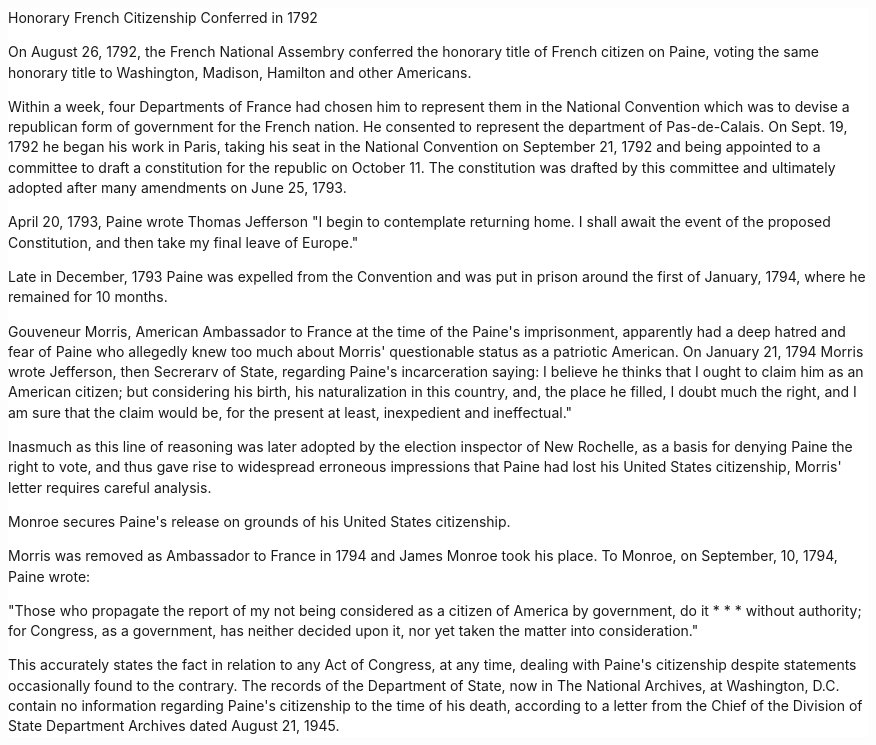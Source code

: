    Honorary French Citizenship Conferred in 1792

   On August 26, 1792, the French National Assembry conferred the honorary
   title of French citizen on Paine, voting the same honorary title to
   Washington, Madison, Hamilton and other Americans.

   Within a week, four Departments of France had chosen him to represent
   them in the National Convention which was to devise a republican form of
   government for the French nation. He consented to represent the department
   of Pas-de-Calais. On Sept. 19, 1792  he began his work in Paris, taking
   his seat in the National Convention on September 21, 1792 and being
   appointed to a committee to draft a constitution for the republic on
   October 11. The constitution was drafted by this committee and ultimately
   adopted after many amendments on June 25,  1793.

   April 20, 1793, Paine wrote Thomas Jefferson "I begin to contemplate
   returning home. I shall await the event of the proposed Constitution, and
   then take my final leave of Europe."

   Late in December, 1793 Paine was expelled from the Convention and was
   put in prison around the first of January, 1794, where he remained for 10
   months.

   Gouveneur Morris, American Ambassador to France at the time of the
   Paine's imprisonment, apparently had a deep hatred and fear of Paine who
   allegedly knew too much about Morris' questionable status as a patriotic
   American. On January 21, 1794 Morris wrote Jefferson, then Secrerarv of
   State, regarding Paine's incarceration saying: I believe he thinks that I
   ought to claim him as an American citizen; but considering his birth, his
   naturalization in this country, and, the place he filled, I doubt much the
   right, and I am sure that the claim would be, for the present at least,
   inexpedient and ineffectual."

   Inasmuch as this line of reasoning was later adopted by the election
   inspector of New Rochelle, as a basis for denying Paine the right to vote,
   and thus gave rise to widespread erroneous impressions that Paine had lost
   his United States citizenship, Morris' letter requires careful analysis.

   Monroe secures Paine's release on grounds of his United States
   citizenship.

   Morris was removed as Ambassador to France in 1794 and James Monroe took
   his place. To Monroe, on September, 10, 1794, Paine wrote:

   "Those who propagate the report of my not being considered as
   a citizen of America by government, do it * * * without authority;
   for Congress, as a government, has neither decided upon it, nor yet
   taken the matter into consideration."

   This accurately states the fact in relation to any Act of Congress, at any
   time, dealing with Paine's citizenship despite statements occasionally
   found to the contrary. The records of
   the Department of State, now in The National Archives, at Washington, D.C.
   contain no information regarding Paine's citizenship to the time of his
   death, according to a letter from
   the Chief of the Division of State Department Archives dated August 21,
   1945.
